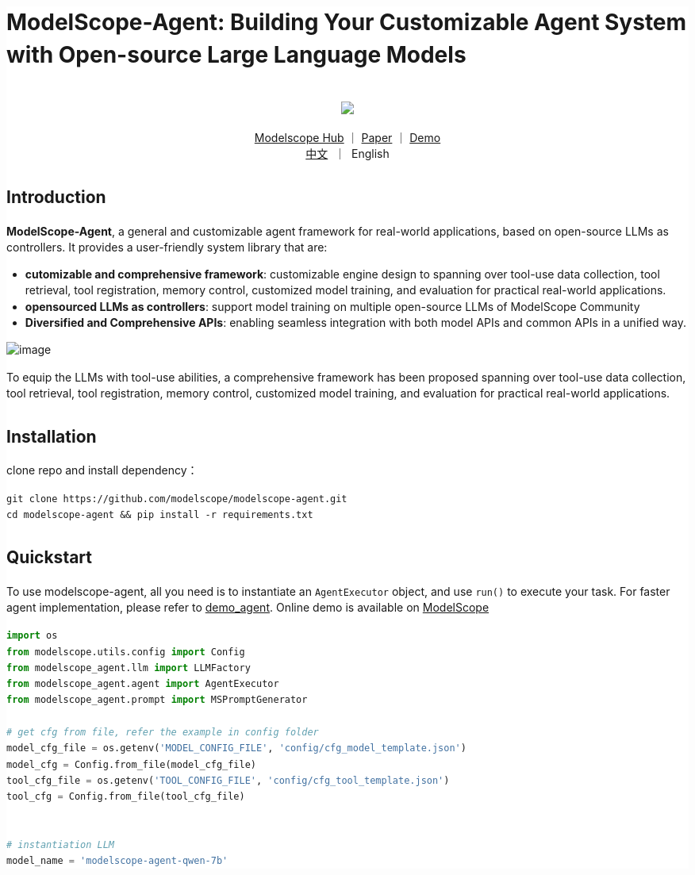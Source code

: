 <h1> ModelScope-Agent: Building Your Customizable Agent System with Open-source Large Language Models</h1>

<p align="center">
    <br>
    <img src="https://modelscope.oss-cn-beijing.aliyuncs.com/modelscope.gif" width="400"/>
    <br>
<p>

<p align="center">
<a href="https://modelscope.cn/home">Modelscope Hub</a> ｜ <a href="https://arxiv.org/abs/2309.00986">Paper</a> ｜ <a href="https://modelscope.cn/studios/damo/ModelScopeGPT/summary">Demo</a>
<br>
        <a href="README_CN.md">中文</a>&nbsp ｜ &nbspEnglish
</p>

## Introduction
**ModelScope-Agent**, a general and customizable agent framework for real-world applications, based on open-source LLMs as controllers. It provides a user-friendly system library that are:
- **cutomizable and comprehensive framework**: customizable engine design to spanning over tool-use data collection, tool retrieval, tool registration, memory control, customized model training, and evaluation for practical real-world applications.
- **opensourced LLMs as controllers**: support model training on multiple open-source LLMs of ModelScope Community
- **Diversified and Comprehensive APIs**: enabling seamless integration with both model APIs and common APIs in a unified way.

![image](resource/modelscope-agent.png)

To equip the LLMs with tool-use abilities, a comprehensive framework has been proposed spanning over tool-use data collection, tool retrieval, tool registration, memory control, customized model training, and evaluation for practical real-world applications.

## Installation

clone repo and install dependency：
```shell
git clone https://github.com/modelscope/modelscope-agent.git
cd modelscope-agent && pip install -r requirements.txt
```


## Quickstart

To use modelscope-agent, all you need is to instantiate an `AgentExecutor` object, and use `run()` to execute your task. For faster agent implementation, please refer to [demo_agent](demo/demo_qwen_agent.ipynb). Online demo is available on [ModelScope](https://modelscope.cn/studios/damo/ModelScopeGPT/summary)

```Python
import os
from modelscope.utils.config import Config
from modelscope_agent.llm import LLMFactory
from modelscope_agent.agent import AgentExecutor
from modelscope_agent.prompt import MSPromptGenerator

# get cfg from file, refer the example in config folder
model_cfg_file = os.getenv('MODEL_CONFIG_FILE', 'config/cfg_model_template.json')
model_cfg = Config.from_file(model_cfg_file)
tool_cfg_file = os.getenv('TOOL_CONFIG_FILE', 'config/cfg_tool_template.json')
tool_cfg = Config.from_file(tool_cfg_file)


# instantiation LLM
model_name = 'modelscope-agent-qwen-7b'
```